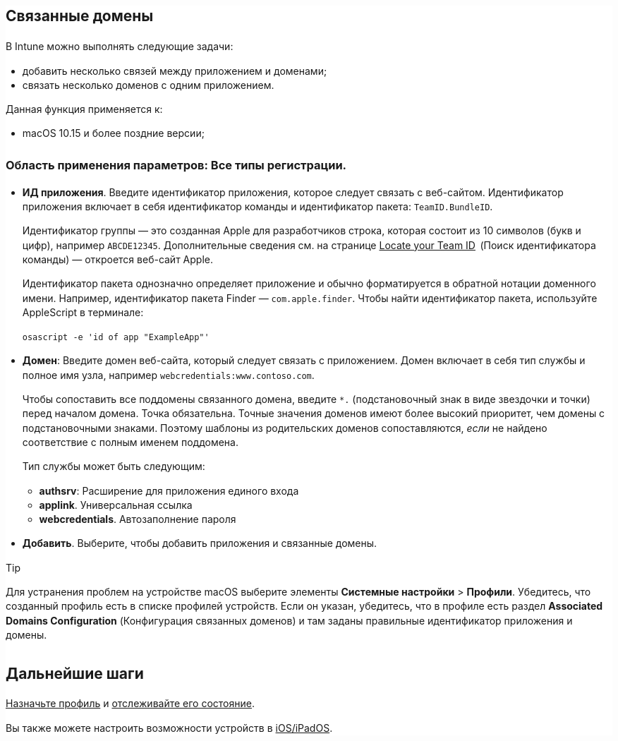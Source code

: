 ## <a name="associated-domains"></a>Связанные домены

В Intune можно выполнять следующие задачи:

- добавить несколько связей между приложением и доменами;
- связать несколько доменов с одним приложением.

Данная функция применяется к:

- macOS 10.15 и более поздние версии;

### <a name="settings-apply-to-all-enrollment-types"></a>Область применения параметров: Все типы регистрации.

- **ИД приложения**. Введите идентификатор приложения, которое следует связать с веб-сайтом. Идентификатор приложения включает в себя идентификатор команды и идентификатор пакета: `TeamID.BundleID`.

  Идентификатор группы — это созданная Apple для разработчиков строка, которая состоит из 10 символов (букв и цифр), например `ABCDE12345`. Дополнительные сведения см. на странице [Locate your Team ID](https://help.apple.com/developer-account/#/dev55c3c710c)  (Поиск идентификатора команды) — откроется веб-сайт Apple.

  Идентификатор пакета однозначно определяет приложение и обычно форматируется в обратной нотации доменного имени. Например, идентификатор пакета Finder — `com.apple.finder`. Чтобы найти идентификатор пакета, используйте AppleScript в терминале:

  `osascript -e 'id of app "ExampleApp"'`

- **Домен**: Введите домен веб-сайта, который следует связать с приложением. Домен включает в себя тип службы и полное имя узла, например `webcredentials:www.contoso.com`.

  Чтобы сопоставить все поддомены связанного домена, введите `*.` (подстановочный знак в виде звездочки и точки) перед началом домена. Точка обязательна. Точные значения доменов имеют более высокий приоритет, чем домены с подстановочными знаками. Поэтому шаблоны из родительских доменов сопоставляются, *если* не найдено соответствие с полным именем поддомена.

  Тип службы может быть следующим:

  - **authsrv**: Расширение для приложения единого входа
  - **applink**. Универсальная ссылка
  - **webcredentials**. Автозаполнение пароля

- **Добавить**. Выберите, чтобы добавить приложения и связанные домены.

> [!TIP]
> Для устранения проблем на устройстве macOS выберите элементы **Системные настройки** > **Профили**. Убедитесь, что созданный профиль есть в списке профилей устройств. Если он указан, убедитесь, что в профиле есть раздел **Associated Domains Configuration** (Конфигурация связанных доменов) и там заданы правильные идентификатор приложения и домены.

## <a name="next-steps"></a>Дальнейшие шаги

[Назначьте профиль](device-profile-assign.md) и [отслеживайте его состояние](device-profile-monitor.md).

Вы также можете настроить возможности устройств в [iOS/iPadOS](ios-device-features-settings.md).
